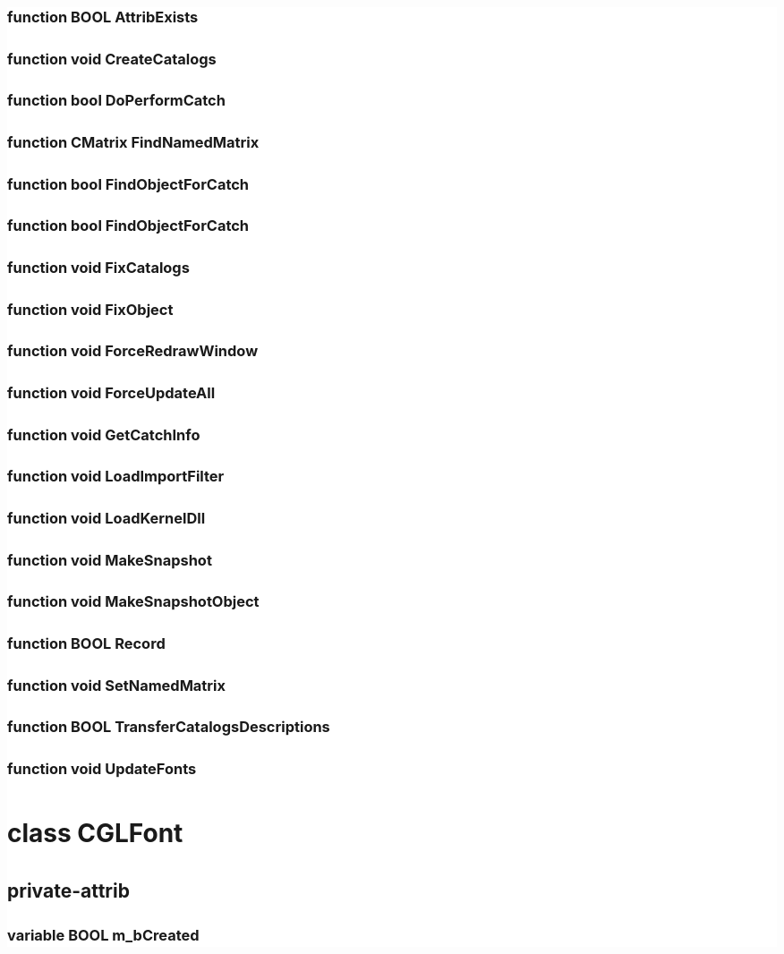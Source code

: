 ### function BOOL AttribExists

### function void CreateCatalogs

### function bool DoPerformCatch

### function CMatrix FindNamedMatrix

### function bool FindObjectForCatch

### function bool FindObjectForCatch

### function void FixCatalogs

### function void FixObject

### function void ForceRedrawWindow

### function void ForceUpdateAll

### function void GetCatchInfo

### function void LoadImportFilter

### function void LoadKernelDll

### function void MakeSnapshot

### function void MakeSnapshotObject

### function BOOL Record

### function void SetNamedMatrix

### function BOOL TransferCatalogsDescriptions

### function void UpdateFonts

# class CGLFont

## private-attrib

### variable BOOL m_bCreated
